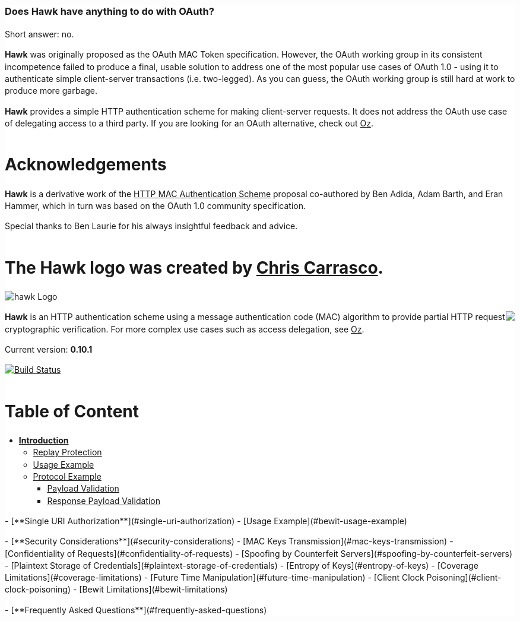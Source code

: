 ### Does **Hawk** have anything to do with OAuth?

Short answer: no.

**Hawk** was originally proposed as the OAuth MAC Token specification. However, the OAuth working group in its consistent
incompetence failed to produce a final, usable solution to address one of the most popular use cases of OAuth 1.0 - using it
to authenticate simple client-server transactions (i.e. two-legged). As you can guess, the OAuth working group is still hard
at work to produce more garbage.

**Hawk** provides a simple HTTP authentication scheme for making client-server requests. It does not address the OAuth use case
of delegating access to a third party. If you are looking for an OAuth alternative, check out [Oz](/hueniverse/oz).


# Acknowledgements

**Hawk** is a derivative work of the [HTTP MAC Authentication Scheme](http://tools.ietf.org/html/draft-hammer-oauth-v2-mac-token-05) proposal
co-authored by Ben Adida, Adam Barth, and Eran Hammer, which in turn was based on the OAuth 1.0 community specification.

Special thanks to Ben Laurie for his always insightful feedback and advice.

The **Hawk** logo was created by [Chris Carrasco](http://chriscarrasco.com).
=======
![hawk Logo](https://raw.github.com/hueniverse/hawk/master/images/hawk.png)

<img align="right" src="https://raw.github.com/hueniverse/hawk/master/images/logo.png" /> **Hawk** is an HTTP authentication scheme using a message authentication code (MAC) algorithm to provide partial
HTTP request cryptographic verification. For more complex use cases such as access delegation, see [Oz](https://github.com/hueniverse/oz).

Current version: **0.10.1**

[![Build Status](https://secure.travis-ci.org/hueniverse/hawk.png)](http://travis-ci.org/hueniverse/hawk)

# Table of Content

- [**Introduction**](#introduction)
  - [Replay Protection](#replay-protection)
  - [Usage Example](#usage-example)
  - [Protocol Example](#protocol-example)
    - [Payload Validation](#payload-validation)
    - [Response Payload Validation](#response-payload-validation)
<p></p>
- [**Single URI Authorization**](#single-uri-authorization)
  - [Usage Example](#bewit-usage-example)
<p></p>
- [**Security Considerations**](#security-considerations)
  - [MAC Keys Transmission](#mac-keys-transmission)
  - [Confidentiality of Requests](#confidentiality-of-requests)
  - [Spoofing by Counterfeit Servers](#spoofing-by-counterfeit-servers)
  - [Plaintext Storage of Credentials](#plaintext-storage-of-credentials)
  - [Entropy of Keys](#entropy-of-keys)
  - [Coverage Limitations](#coverage-limitations)
  - [Future Time Manipulation](#future-time-manipulation)
  - [Client Clock Poisoning](#client-clock-poisoning)
  - [Bewit Limitations](#bewit-limitations)
<p></p>
- [**Frequently Asked Questions**](#frequently-asked-questions)